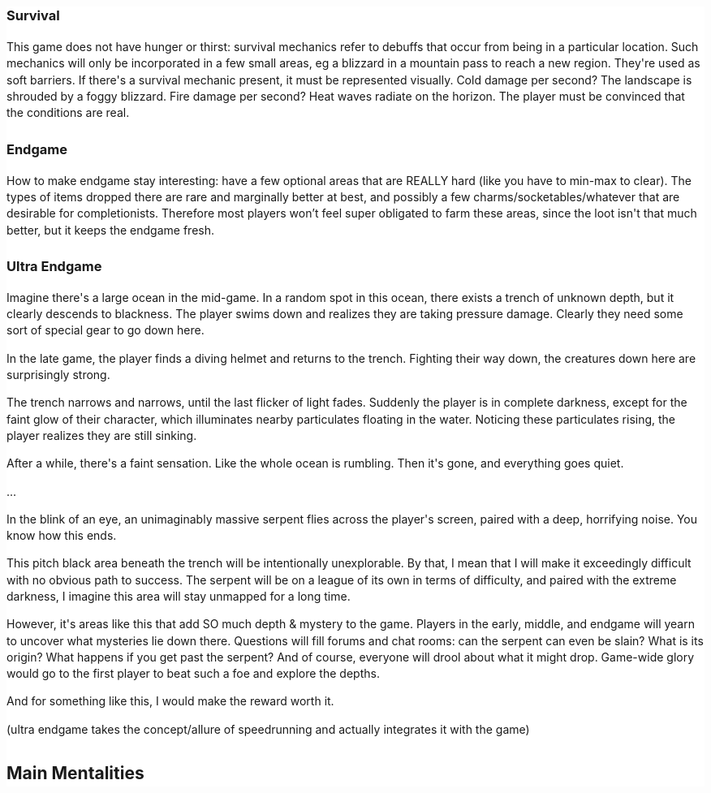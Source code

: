 ### Survival
This game does not have hunger or thirst: survival mechanics refer to debuffs that occur from being in a particular location. Such mechanics will only be incorporated in a few small areas, eg a blizzard in a mountain pass to reach a new region. They're used as soft barriers. If there's a survival mechanic present, it must be represented visually. Cold damage per second? The landscape is shrouded by a foggy blizzard. Fire damage per second? Heat waves radiate on the horizon. The player must be convinced that the conditions are real.


### Endgame
How to make endgame stay interesting: have a few optional areas that are REALLY hard (like you have to min-max to clear). The types of items dropped there are rare and marginally better at best, and possibly a few charms/socketables/whatever that are desirable for completionists. Therefore most players won’t feel super obligated to farm these areas, since the loot isn't that much better, but it keeps the endgame fresh.


### Ultra Endgame
Imagine there's a large ocean in the mid-game. In a random spot in this ocean, there exists a trench of unknown depth, but it clearly descends to blackness. The player swims down and realizes they are taking pressure damage. Clearly they need some sort of special gear to go down here.

In the late game, the player finds a diving helmet and returns to the trench. Fighting their way down, the creatures down here are surprisingly strong.

The trench narrows and narrows, until the last flicker of light fades. Suddenly the player is in complete darkness, except for the faint glow of their character, which illuminates nearby particulates floating in the water. Noticing these particulates rising, the player realizes they are still sinking.

After a while, there's a faint sensation. Like the whole ocean is rumbling. Then it's gone, and everything goes quiet.

...

In the blink of an eye, an unimaginably massive serpent flies across the player's screen, paired with a deep, horrifying noise. You know how this ends.

This pitch black area beneath the trench will be intentionally unexplorable. By that, I mean that I will make it exceedingly difficult with no obvious path to success. The serpent will be on a league of its own in terms of difficulty, and paired with the extreme darkness, I imagine this area will stay unmapped for a long time.

However, it's areas like this that add SO much depth & mystery to the game. Players in the early, middle, and endgame will yearn to uncover what mysteries lie down there. Questions will fill forums and chat rooms: can the serpent can even be slain? What is its origin? What happens if you get past the serpent? And of course, everyone will drool about what it might drop. Game-wide glory would go to the first player to beat such a foe and explore the depths.

And for something like this, I would make the reward worth it.

(ultra endgame takes the concept/allure of speedrunning and actually integrates it with the game)

## Main Mentalities
